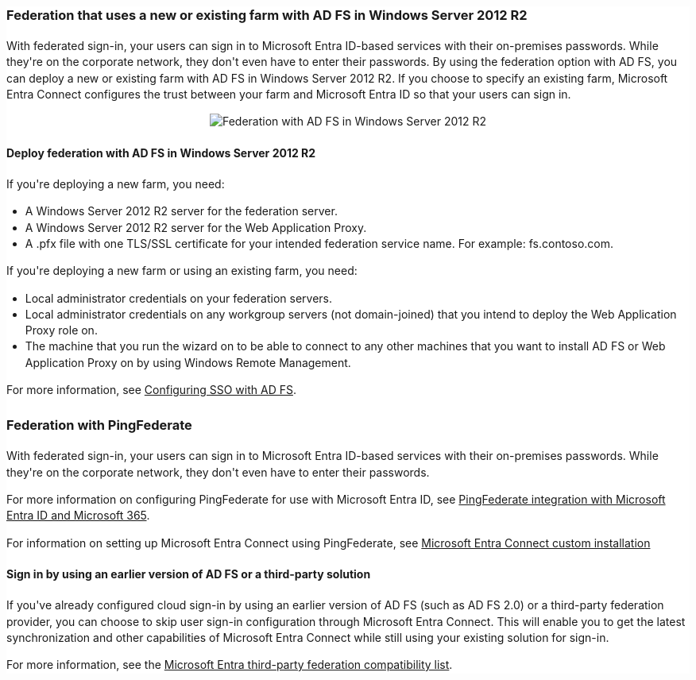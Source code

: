 ### Federation that uses a new or existing farm with AD FS in Windows Server 2012 R2
With federated sign-in, your users can sign in to Microsoft Entra ID-based services with their on-premises passwords. While they're on the corporate network, they don't even have to enter their passwords. By using the federation option with AD FS, you can deploy a new or existing farm with AD FS in Windows Server 2012 R2. If you choose to specify an existing farm, Microsoft Entra Connect configures the trust between your farm and Microsoft Entra ID so that your users can sign in.

<center>

![Federation with AD FS in Windows Server 2012 R2](./media/plan-connect-user-signin/federatedsignin.png)</center>

#### Deploy federation with AD FS in Windows Server 2012 R2

If you're deploying a new farm, you need:

* A Windows Server 2012 R2 server for the federation server.
* A Windows Server 2012 R2 server for the Web Application Proxy.
* A .pfx file with one TLS/SSL certificate for your intended federation service name. For example: fs.contoso.com.

If you're deploying a new farm or using an existing farm, you need:

* Local administrator credentials on your federation servers.
* Local administrator credentials on any workgroup servers (not domain-joined) that you intend to deploy the Web Application Proxy role on.
* The machine that you run the wizard on to be able to connect to any other machines that you want to install AD FS or Web Application Proxy on by using Windows Remote Management.

For more information, see [Configuring SSO with AD FS](how-to-connect-install-custom.md#configuring-federation-with-ad-fs).

### Federation with PingFederate
With federated sign-in, your users can sign in to Microsoft Entra ID-based services with their on-premises passwords. While they're on the corporate network, they don't even have to enter their passwords.

For more information on configuring PingFederate for use with Microsoft Entra ID, see [PingFederate integration with Microsoft Entra ID and Microsoft 365](https://docs.pingidentity.com/access/sources/dita/topic?category=integrationdoc&resourceid=pingfederate_azuread_office365_integration).

For information on setting up Microsoft Entra Connect using PingFederate, see [Microsoft Entra Connect custom installation](how-to-connect-install-custom.md#configuring-federation-with-pingfederate)

#### Sign in by using an earlier version of AD FS or a third-party solution
If you've already configured cloud sign-in by using an earlier version of AD FS (such as AD FS 2.0) or a third-party federation provider, you can choose to skip user sign-in configuration through Microsoft Entra Connect. This will enable you to get the latest synchronization and other capabilities of Microsoft Entra Connect while still using your existing solution for sign-in.

For more information, see the [Microsoft Entra third-party federation compatibility list](how-to-connect-fed-compatibility.md).

